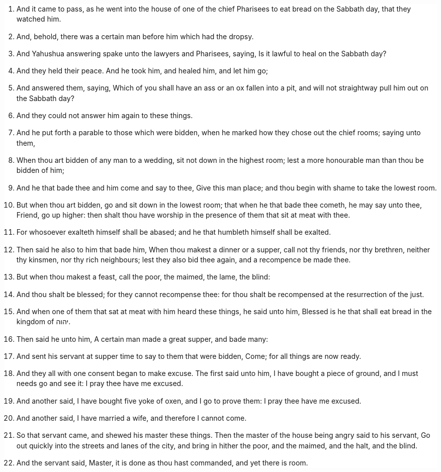 1. And it came to pass, as he went into the house of one of the chief Pharisees to eat bread on the Sabbath day, that they watched him.

2. And, behold, there was a certain man before him which had the dropsy.

3. And Yahushua answering spake unto the lawyers and Pharisees, saying, Is it lawful to heal on the Sabbath day?

4. And they held their peace. And he took him, and healed him, and let him go;

5. And answered them, saying, Which of you shall have an ass or an ox fallen into a pit, and will not straightway pull him out on the Sabbath day?

6. And they could not answer him again to these things.

7. And he put forth a parable to those which were bidden, when he marked how they chose out the chief rooms; saying unto them,

8. When thou art bidden of any man to a wedding, sit not down in the highest room; lest a more honourable man than thou be bidden of him;

9. And he that bade thee and him come and say to thee, Give this man place; and thou begin with shame to take the lowest room.

10. But when thou art bidden, go and sit down in the lowest room; that when he that bade thee cometh, he may say unto thee, Friend, go up higher: then shalt thou have worship in the presence of them that sit at meat with thee.

11. For whosoever exalteth himself shall be abased; and he that humbleth himself shall be exalted.

12. Then said he also to him that bade him, When thou makest a dinner or a supper, call not thy friends, nor thy brethren, neither thy kinsmen, nor thy rich neighbours; lest they also bid thee again, and a recompence be made thee.

13. But when thou makest a feast, call the poor, the maimed, the lame, the blind:

14. And thou shalt be blessed; for they cannot recompense thee: for thou shalt be recompensed at the resurrection of the just.

15. And when one of them that sat at meat with him heard these things, he said unto him, Blessed is he that shall eat bread in the kingdom of יהוה.

16. Then said he unto him, A certain man made a great supper, and bade many:

17. And sent his servant at supper time to say to them that were bidden, Come; for all things are now ready.

18. And they all with one consent began to make excuse. The first said unto him, I have bought a piece of ground, and I must needs go and see it: I pray thee have me excused.

19. And another said, I have bought five yoke of oxen, and I go to prove them: I pray thee have me excused.

20. And another said, I have married a wife, and therefore I cannot come.

21. So that servant came, and shewed his master these things. Then the master of the house being angry said to his servant, Go out quickly into the streets and lanes of the city, and bring in hither the poor, and the maimed, and the halt, and the blind.

22. And the servant said, Master, it is done as thou hast commanded, and yet there is room.

